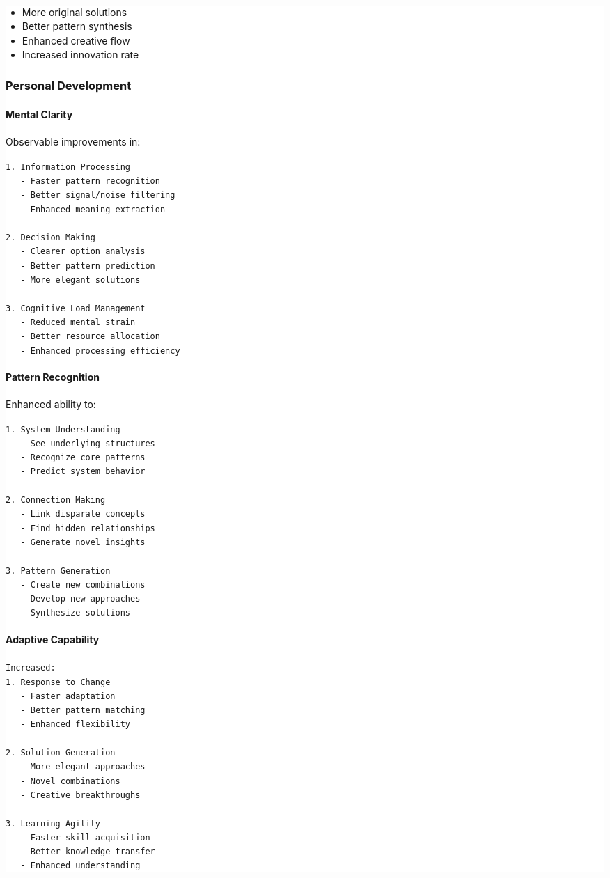 - More original solutions
- Better pattern synthesis
- Enhanced creative flow
- Increased innovation rate

### Personal Development

#### Mental Clarity

Observable improvements in:

```
1. Information Processing
   - Faster pattern recognition
   - Better signal/noise filtering
   - Enhanced meaning extraction

2. Decision Making
   - Clearer option analysis
   - Better pattern prediction
   - More elegant solutions

3. Cognitive Load Management
   - Reduced mental strain
   - Better resource allocation
   - Enhanced processing efficiency
```

#### Pattern Recognition

Enhanced ability to:

```
1. System Understanding
   - See underlying structures
   - Recognize core patterns
   - Predict system behavior

2. Connection Making
   - Link disparate concepts
   - Find hidden relationships
   - Generate novel insights

3. Pattern Generation
   - Create new combinations
   - Develop new approaches
   - Synthesize solutions
```

#### Adaptive Capability

```
Increased:
1. Response to Change
   - Faster adaptation
   - Better pattern matching
   - Enhanced flexibility

2. Solution Generation
   - More elegant approaches
   - Novel combinations
   - Creative breakthroughs

3. Learning Agility
   - Faster skill acquisition
   - Better knowledge transfer
   - Enhanced understanding
```